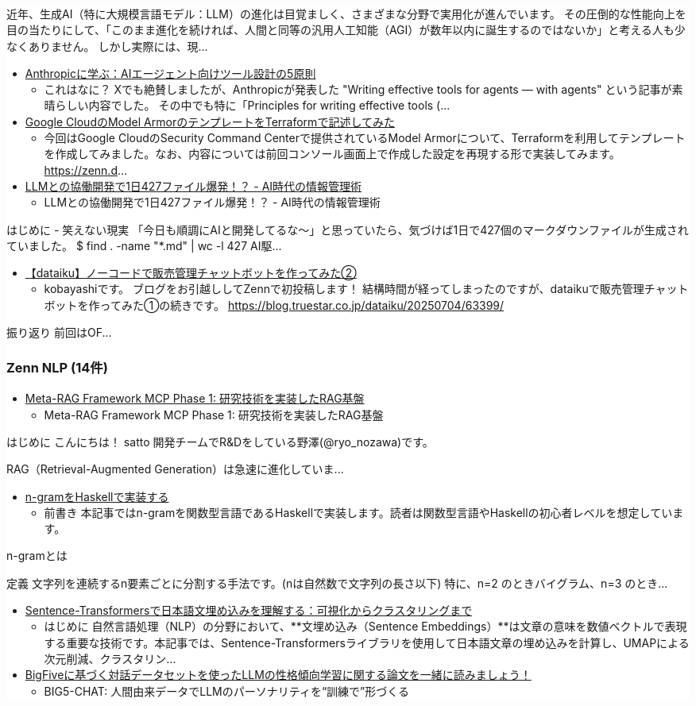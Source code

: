 近年、生成AI（特に大規模言語モデル：LLM）の進化は目覚ましく、さまざまな分野で実用化が進んでいます。
その圧倒的な性能向上を目の当たりにして、「このまま進化を続ければ、人間と同等の汎用人工知能（AGI）が数年以内に誕生するのではないか」と考える人も少なくありません。
しかし実際には、現...
- [Anthropicに学ぶ：AIエージェント向けツール設計の5原則](https://zenn.dev/ml_bear/articles/7e315756ccd31a)
  - これはなに？
Xでも絶賛しましたが、Anthropicが発表した "Writing effective tools for agents — with agents" という記事が素晴らしい内容でした。
その中でも特に「Principles for writing effective tools (...
- [Google CloudのModel ArmorのテンプレートをTerraformで記述してみた](https://zenn.dev/akasan/articles/314b22ced3c9c1)
  - 今回はGoogle CloudのSecurity Command Centerで提供されているModel Armorについて、Terraformを利用してテンプレートを作成してみました。なお、内容については前回コンソール画面上で作成した設定を再現する形で実装してみます。
https://zenn.d...
- [LLMとの協働開発で1日427ファイル爆発！？ - AI時代の情報管理術](https://zenn.dev/takezone/articles/llm-file-explosion-solution)
  - LLMとの協働開発で1日427ファイル爆発！？ - AI時代の情報管理術

 はじめに - 笑えない現実
「今日も順調にAIと開発してるな〜」と思っていたら、気づけば1日で427個のマークダウンファイルが生成されていました。
$ find . -name "*.md" | wc -l
427
AI駆...
- [【dataiku】ノーコードで販売管理チャットボットを作ってみた②](https://zenn.dev/truestar/articles/73ef11cb1c8991)
  - kobayashiです。
ブログをお引越ししてZennで初投稿します！
結構時間が経ってしまったのですが、dataikuで販売管理チャットボットを作ってみた①の続きです。
https://blog.truestar.co.jp/dataiku/20250704/63399/

 振り返り
前回はOF...

### Zenn NLP (14件)

- [Meta-RAG Framework MCP Phase 1: 研究技術を実装したRAG基盤](https://zenn.dev/satto_workspace/articles/c313d977e6b56b)
  - Meta-RAG Framework MCP Phase 1: 研究技術を実装したRAG基盤

 はじめに
こんにちは！ satto 開発チームでR&amp;Dをしている野澤(@ryo_nozawa)です。

RAG（Retrieval-Augmented Generation）は急速に進化していま...
- [n-gramをHaskellで実装する](https://zenn.dev/shundeveloper/articles/ffde255a36a7c0)
  - 前書き
本記事ではn-gramを関数型言語であるHaskellで実装します。読者は関数型言語やHaskellの初心者レベルを想定しています。

 n-gramとは

 定義
文字列を連続するn要素ごとに分割する手法です。(nは自然数で文字列の長さ以下) 特に、n=2 のときバイグラム、n=3 のとき...
- [Sentence-Transformersで日本語文埋め込みを理解する：可視化からクラスタリングまで](https://zenn.dev/dxc_ai_driven/articles/22069126393a7d)
  - はじめに
自然言語処理（NLP）の分野において、**文埋め込み（Sentence Embeddings）**は文章の意味を数値ベクトルで表現する重要な技術です。本記事では、Sentence-Transformersライブラリを使用して日本語文章の埋め込みを計算し、UMAPによる次元削減、クラスタリン...
- [BigFiveに基づく対話データセットを使ったLLMの性格傾向学習に関する論文を一緒に読みましょう！](https://zenn.dev/arai0711/articles/big5_llm_personality_blog)
  - BIG5-CHAT: 人間由来データでLLMのパーソナリティを“訓練で”形づくる
